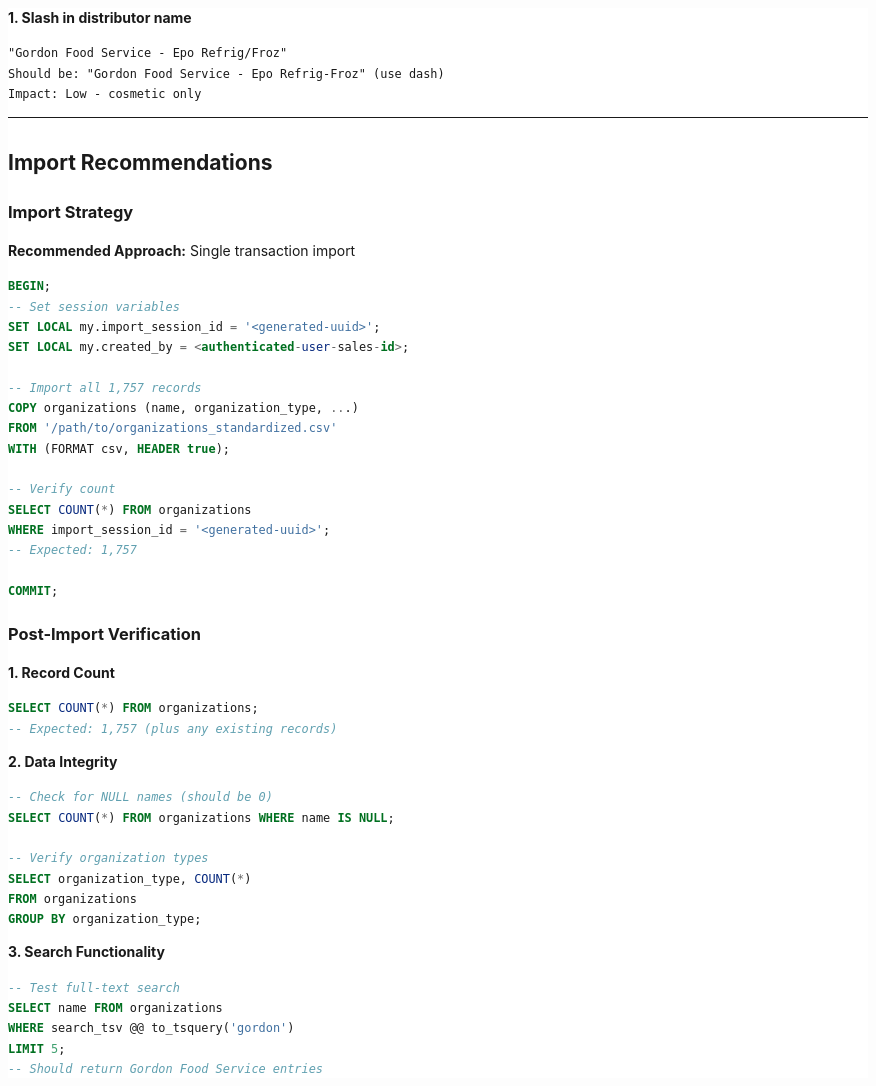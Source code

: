 **1. Slash in distributor name**
```
"Gordon Food Service - Epo Refrig/Froz"
Should be: "Gordon Food Service - Epo Refrig-Froz" (use dash)
Impact: Low - cosmetic only
```

---

## Import Recommendations

### Import Strategy

**Recommended Approach:** Single transaction import
```sql
BEGIN;
-- Set session variables
SET LOCAL my.import_session_id = '<generated-uuid>';
SET LOCAL my.created_by = <authenticated-user-sales-id>;

-- Import all 1,757 records
COPY organizations (name, organization_type, ...)
FROM '/path/to/organizations_standardized.csv'
WITH (FORMAT csv, HEADER true);

-- Verify count
SELECT COUNT(*) FROM organizations
WHERE import_session_id = '<generated-uuid>';
-- Expected: 1,757

COMMIT;
```

### Post-Import Verification

**1. Record Count**
```sql
SELECT COUNT(*) FROM organizations;
-- Expected: 1,757 (plus any existing records)
```

**2. Data Integrity**
```sql
-- Check for NULL names (should be 0)
SELECT COUNT(*) FROM organizations WHERE name IS NULL;

-- Verify organization types
SELECT organization_type, COUNT(*)
FROM organizations
GROUP BY organization_type;
```

**3. Search Functionality**
```sql
-- Test full-text search
SELECT name FROM organizations
WHERE search_tsv @@ to_tsquery('gordon')
LIMIT 5;
-- Should return Gordon Food Service entries
```
